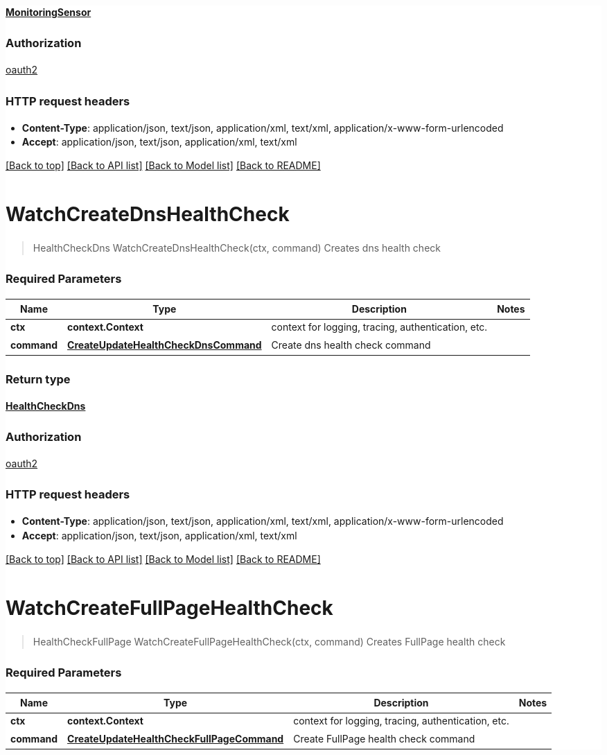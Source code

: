 [**MonitoringSensor**](MonitoringSensor.md)

### Authorization

[oauth2](../README.md#oauth2)

### HTTP request headers

 - **Content-Type**: application/json, text/json, application/xml, text/xml, application/x-www-form-urlencoded
 - **Accept**: application/json, text/json, application/xml, text/xml

[[Back to top]](#) [[Back to API list]](../README.md#documentation-for-api-endpoints) [[Back to Model list]](../README.md#documentation-for-models) [[Back to README]](../README.md)

# **WatchCreateDnsHealthCheck**
> HealthCheckDns WatchCreateDnsHealthCheck(ctx, command)
Creates dns health check

### Required Parameters

Name | Type | Description  | Notes
------------- | ------------- | ------------- | -------------
 **ctx** | **context.Context** | context for logging, tracing, authentication, etc.
  **command** | [**CreateUpdateHealthCheckDnsCommand**](CreateUpdateHealthCheckDnsCommand.md)| Create dns health check command | 

### Return type

[**HealthCheckDns**](HealthCheckDns.md)

### Authorization

[oauth2](../README.md#oauth2)

### HTTP request headers

 - **Content-Type**: application/json, text/json, application/xml, text/xml, application/x-www-form-urlencoded
 - **Accept**: application/json, text/json, application/xml, text/xml

[[Back to top]](#) [[Back to API list]](../README.md#documentation-for-api-endpoints) [[Back to Model list]](../README.md#documentation-for-models) [[Back to README]](../README.md)

# **WatchCreateFullPageHealthCheck**
> HealthCheckFullPage WatchCreateFullPageHealthCheck(ctx, command)
Creates FullPage health check

### Required Parameters

Name | Type | Description  | Notes
------------- | ------------- | ------------- | -------------
 **ctx** | **context.Context** | context for logging, tracing, authentication, etc.
  **command** | [**CreateUpdateHealthCheckFullPageCommand**](CreateUpdateHealthCheckFullPageCommand.md)| Create FullPage health check command | 
